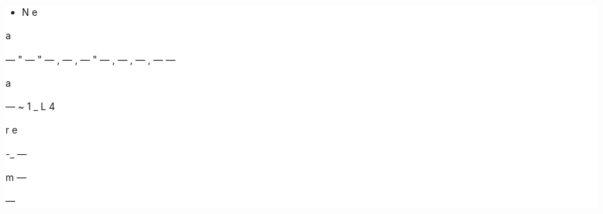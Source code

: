 - N
e
 
  
      
a
 
—
"
—
"
—
,
—
,
—
"
—
,
—
,
—
,
—
—
 
   a 
       
  
—
~
1
_
L
 4
 
r
e
 
    
  
   
   
     
  
       
 
    
    
    
-_
— 
     
    
m
—
 
   
   
   
  
   
—
 